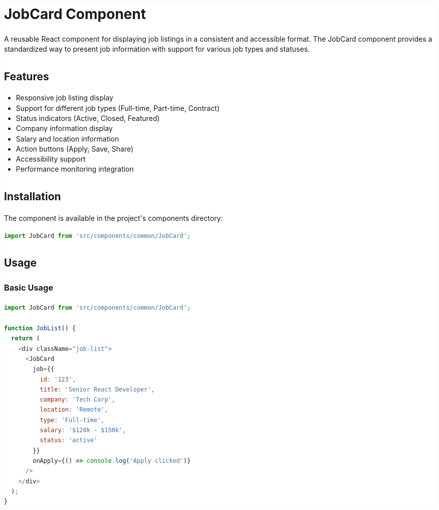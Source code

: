 # JobCard Component

A reusable React component for displaying job listings in a consistent and accessible format. The JobCard component provides a standardized way to present job information with support for various job types and statuses.

## Features

- Responsive job listing display
- Support for different job types (Full-time, Part-time, Contract)
- Status indicators (Active, Closed, Featured)
- Company information display
- Salary and location information
- Action buttons (Apply, Save, Share)
- Accessibility support
- Performance monitoring integration

## Installation

The component is available in the project's components directory:

```javascript
import JobCard from 'src/components/common/JobCard';
```

## Usage

### Basic Usage

```javascript
import JobCard from 'src/components/common/JobCard';

function JobList() {
  return (
    <div className="job-list">
      <JobCard
        job={{
          id: '123',
          title: 'Senior React Developer',
          company: 'Tech Corp',
          location: 'Remote',
          type: 'Full-time',
          salary: '$120k - $150k',
          status: 'active'
        }}
        onApply={() => console.log('Apply clicked')}
      />
    </div>
  );
}
```

